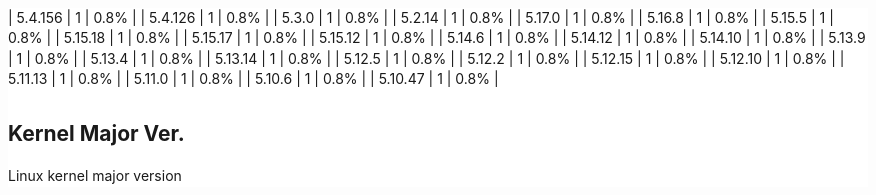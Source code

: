 | 5.4.156 | 1         | 0.8%    |
| 5.4.126 | 1         | 0.8%    |
| 5.3.0   | 1         | 0.8%    |
| 5.2.14  | 1         | 0.8%    |
| 5.17.0  | 1         | 0.8%    |
| 5.16.8  | 1         | 0.8%    |
| 5.15.5  | 1         | 0.8%    |
| 5.15.18 | 1         | 0.8%    |
| 5.15.17 | 1         | 0.8%    |
| 5.15.12 | 1         | 0.8%    |
| 5.14.6  | 1         | 0.8%    |
| 5.14.12 | 1         | 0.8%    |
| 5.14.10 | 1         | 0.8%    |
| 5.13.9  | 1         | 0.8%    |
| 5.13.4  | 1         | 0.8%    |
| 5.13.14 | 1         | 0.8%    |
| 5.12.5  | 1         | 0.8%    |
| 5.12.2  | 1         | 0.8%    |
| 5.12.15 | 1         | 0.8%    |
| 5.12.10 | 1         | 0.8%    |
| 5.11.13 | 1         | 0.8%    |
| 5.11.0  | 1         | 0.8%    |
| 5.10.6  | 1         | 0.8%    |
| 5.10.47 | 1         | 0.8%    |

Kernel Major Ver.
-----------------

Linux kernel major version
